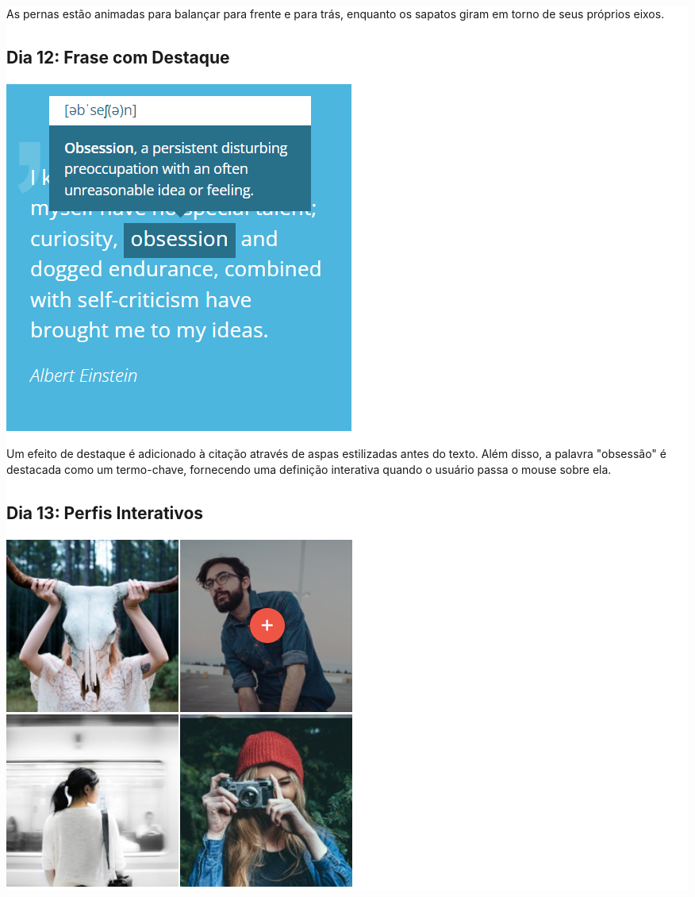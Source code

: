 As pernas estão animadas para balançar para frente e para trás, enquanto os sapatos giram em torno de seus próprios eixos.

## Dia 12: Frase com Destaque

![Dia 12](images/day12.png)

Um efeito de destaque é adicionado à citação através de aspas estilizadas antes do texto. Além disso, a palavra "obsessão" é destacada como um termo-chave, fornecendo uma definição interativa quando o usuário passa o mouse sobre ela.

## Dia 13: Perfis Interativos

![Dia 13](images/day13.png)
